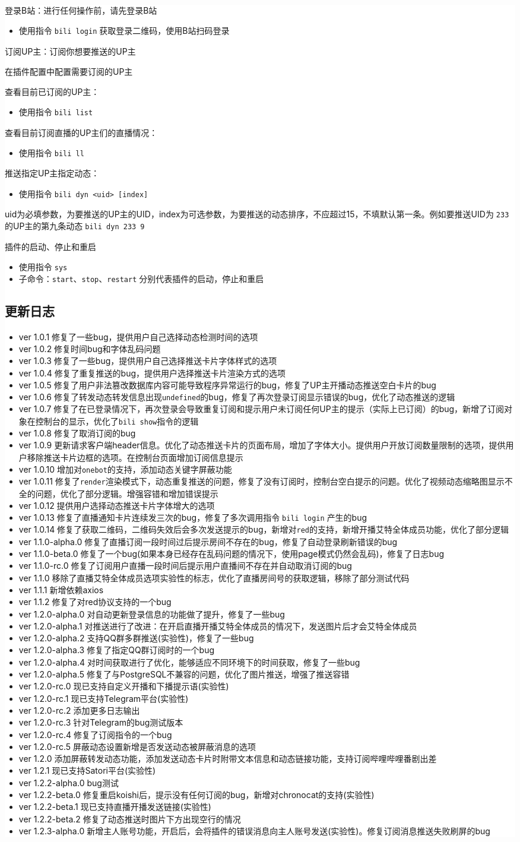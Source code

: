 登录B站：进行任何操作前，请先登录B站

- 使用指令 `bili login` 获取登录二维码，使用B站扫码登录

订阅UP主：订阅你想要推送的UP主

在插件配置中配置需要订阅的UP主

查看目前已订阅的UP主：

- 使用指令 `bili list`

查看目前订阅直播的UP主们的直播情况：

- 使用指令 `bili ll`

推送指定UP主指定动态：

- 使用指令 `bili dyn <uid> [index]`

uid为必填参数，为要推送的UP主的UID，index为可选参数，为要推送的动态排序，不应超过15，不填默认第一条。例如要推送UID为 `233` 的UP主的第九条动态 `bili dyn 233 9`

插件的启动、停止和重启

- 使用指令 `sys`
- 子命令：`start`、`stop`、`restart` 分别代表插件的启动，停止和重启

## 更新日志

- ver 1.0.1 修复了一些bug，提供用户自己选择动态检测时间的选项
- ver 1.0.2 修复时间bug和字体乱码问题
- ver 1.0.3 修复了一些bug，提供用户自己选择推送卡片字体样式的选项
- ver 1.0.4 修复了重复推送的bug，提供用户选择推送卡片渲染方式的选项
- ver 1.0.5 修复了用户非法篡改数据库内容可能导致程序异常运行的bug，修复了UP主开播动态推送空白卡片的bug
- ver 1.0.6 修复了转发动态转发信息出现`undefined`的bug，修复了再次登录订阅显示错误的bug，优化了动态推送的逻辑
- ver 1.0.7 修复了在已登录情况下，再次登录会导致重复订阅和提示用户未订阅任何UP主的提示（实际上已订阅）的bug，新增了订阅对象在控制台的显示，优化了`bili show`指令的逻辑
- ver 1.0.8 修复了取消订阅的bug
- ver 1.0.9 更新请求客户端header信息。优化了动态推送卡片的页面布局，增加了字体大小。提供用户开放订阅数量限制的选项，提供用户移除推送卡片边框的选项。在控制台页面增加订阅信息提示
- ver 1.0.10 增加对`onebot`的支持，添加动态关键字屏蔽功能
- ver 1.0.11 修复了`render`渲染模式下，动态重复推送的问题，修复了没有订阅时，控制台空白提示的问题。优化了视频动态缩略图显示不全的问题，优化了部分逻辑。增强容错和增加错误提示
- ver 1.0.12 提供用户选择动态推送卡片字体增大的选项
- ver 1.0.13 修复了直播通知卡片连续发三次的bug，修复了多次调用指令 `bili login` 产生的bug
- ver 1.0.14 修复了获取二维码，二维码失效后会多次发送提示的bug，新增对`red`的支持，新增开播艾特全体成员功能，优化了部分逻辑
- ver 1.1.0-alpha.0 修复了直播订阅一段时间过后提示房间不存在的bug，修复了自动登录刷新错误的bug
- ver 1.1.0-beta.0 修复了一个bug(如果本身已经存在乱码问题的情况下，使用page模式仍然会乱码)，修复了日志bug
- ver 1.1.0-rc.0 修复了订阅用户直播一段时间后提示用户直播间不存在并自动取消订阅的bug
- ver 1.1.0 移除了直播艾特全体成员选项实验性的标志，优化了直播房间号的获取逻辑，移除了部分测试代码
- ver 1.1.1 新增依赖axios
- ver 1.1.2 修复了对red协议支持的一个bug
- ver 1.2.0-alpha.0 对自动更新登录信息的功能做了提升，修复了一些bug
- ver 1.2.0-alpha.1 对推送进行了改进：在开启直播开播艾特全体成员的情况下，发送图片后才会艾特全体成员
- ver 1.2.0-alpha.2 支持QQ群多群推送(实验性)，修复了一些bug
- ver 1.2.0-alpha.3 修复了指定QQ群订阅时的一个bug
- ver 1.2.0-alpha.4 对时间获取进行了优化，能够适应不同环境下的时间获取，修复了一些bug
- ver 1.2.0-alpha.5 修复了与PostgreSQL不兼容的问题，优化了图片推送，增强了推送容错
- ver 1.2.0-rc.0 现已支持自定义开播和下播提示语(实验性)
- ver 1.2.0-rc.1 现已支持Telegram平台(实验性)
- ver 1.2.0-rc.2 添加更多日志输出
- ver 1.2.0-rc.3 针对Telegram的bug测试版本
- ver 1.2.0-rc.4 修复了订阅指令的一个bug
- ver 1.2.0-rc.5 屏蔽动态设置新增是否发送动态被屏蔽消息的选项
- ver 1.2.0 添加屏蔽转发动态功能，添加发送动态卡片时附带文本信息和动态链接功能，支持订阅哔哩哔哩番剧出差
- ver 1.2.1 现已支持Satori平台(实验性)
- ver 1.2.2-alpha.0 bug测试
- ver 1.2.2-beta.0 修复重启koishi后，提示没有任何订阅的bug，新增对chronocat的支持(实验性)
- ver 1.2.2-beta.1 现已支持直播开播发送链接(实验性)
- ver 1.2.2-beta.2 修复了动态推送时图片下方出现空行的情况
- ver 1.2.3-alpha.0 新增主人账号功能，开启后，会将插件的错误消息向主人账号发送(实验性)。修复订阅消息推送失败刷屏的bug